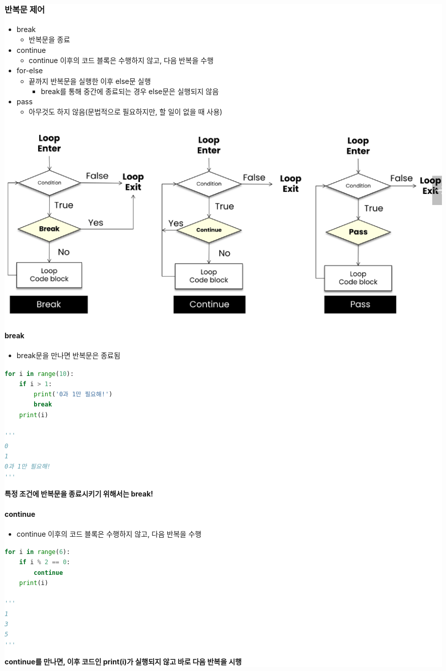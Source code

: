 ### 반복문 제어
- break
  - 반복문을 종료
- continue
  - continue 이후의 코드 블록은 수행하지 않고, 다음 반복을 수행
- for-else
  - 끝까지 반복문을 실행한 이후 else문 실행
    - break를 통해 중간에 종료되는 경우 else문은 실행되지 않음
- pass
  - 아무것도 하지 않음(문법적으로 필요하지만, 할 일이 없을 때 사용)

![반복문 제어](../image/20230117/20230117_18.PNG)

#### break
- break문을 만나면 반복문은 종료됨
~~~python
for i in range(10):
    if i > 1:
        print('0과 1만 필요해!')
        break
    print(i)

'''
0
1
0과 1만 필요해!
'''
~~~
**특정 조건에 반복문을 종료시키기 위해서는 break!**

#### continue
- continue 이후의 코드 블록은 수행하지 않고, 다음 반복을 수행
~~~python
for i in range(6):
    if i % 2 == 0:
        continue
    print(i)

'''
1
3
5
'''
~~~
**continue를 만나면, 이후 코드인 print(i)가 실행되지 않고 바로 다음 반복을 시행**